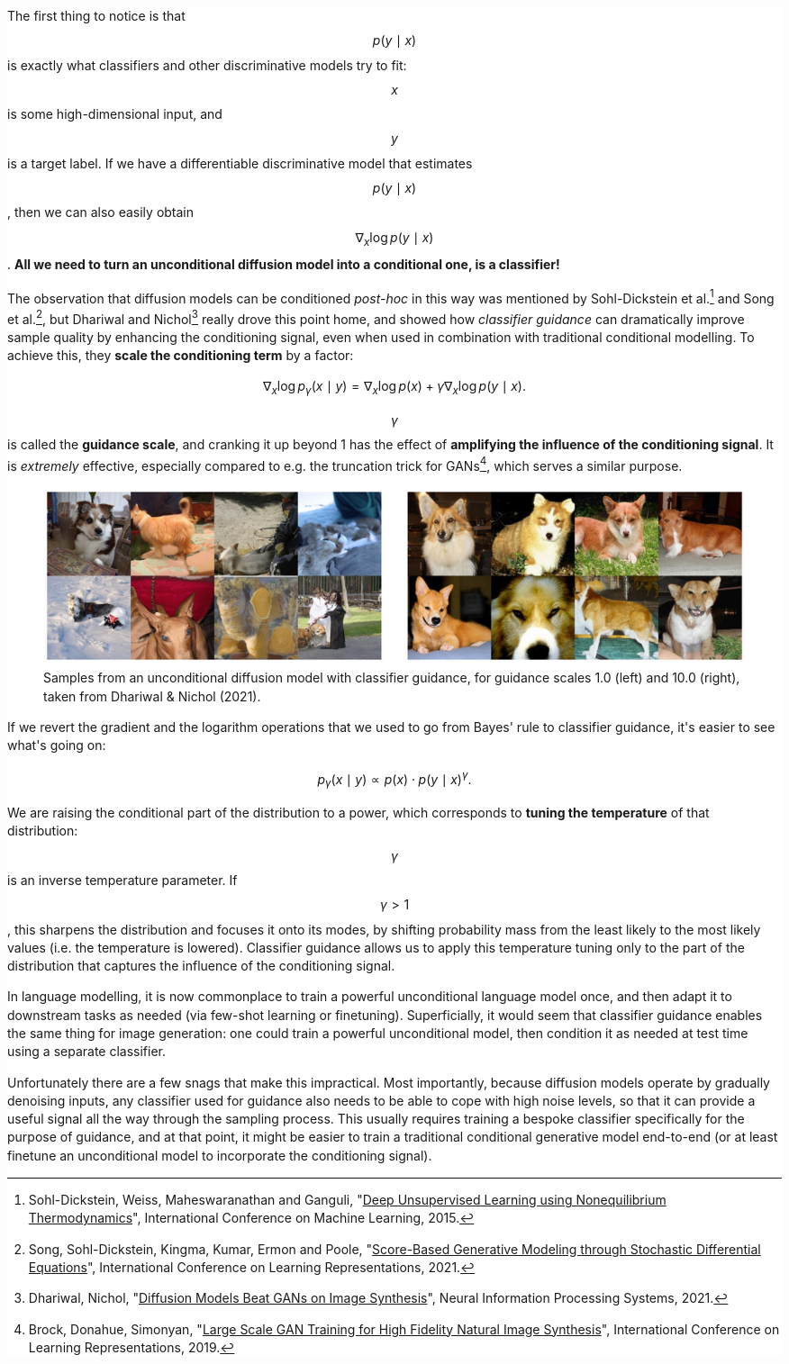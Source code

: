 The first thing to notice is that $$p(y \mid x)$$ is exactly what classifiers and other discriminative models try to fit: $$x$$ is some high-dimensional input, and $$y$$ is a target label. If we have a differentiable discriminative model that estimates $$p(y \mid x)$$, then we can also easily obtain $$\nabla_x \log p(y \mid x)$$. **All we need to turn an unconditional diffusion model into a conditional one, is a classifier!**

The observation that diffusion models can be conditioned *post-hoc* in this way was mentioned by Sohl-Dickstein et al.[^equilibrium] and Song et al.[^sde], but Dhariwal and Nichol[^beatgans] really drove this point home, and showed how *classifier guidance* can dramatically improve sample quality by enhancing the conditioning signal, even when used in combination with traditional conditional modelling. To achieve this, they **scale the conditioning term** by a factor:

$$\nabla_x \log p_\gamma(x \mid y) = \nabla_x \log p(x) + \gamma \nabla_x \log p(y \mid x) .$$

$$\gamma$$ is called the **guidance scale**, and cranking it up beyond 1 has the effect of **amplifying the influence of the conditioning signal**. It is _extremely_ effective, especially compared to e.g. the truncation trick for GANs[^biggan], which serves a similar purpose.

<figure>
  <a href="/images/classifier_guidance.jpg"><img src="/images/classifier_guidance.jpg" alt="Samples from an unconditional diffusion model with classifier guidance, for guidance scales 1.0 (left) and 10.0 (right), taken from Dhariwal & Nichol (2021).'"></a>
  <figcaption>Samples from an unconditional diffusion model with classifier guidance, for guidance scales 1.0 (left) and 10.0 (right), taken from Dhariwal & Nichol (2021).</figcaption>
</figure>

If we revert the gradient and the logarithm operations that we used to go from Bayes' rule to classifier guidance, it's easier to see what's going on:

$$p_\gamma(x \mid y) \propto p(x) \cdot p(y \mid x)^\gamma .$$

We are raising the conditional part of the distribution to a power, which corresponds to **tuning the temperature** of that distribution: $$\gamma$$ is an inverse temperature parameter. If $$\gamma > 1$$, this sharpens the distribution and focuses it onto its modes, by shifting probability mass from the least likely to the most likely values (i.e. the temperature is lowered). Classifier guidance allows us to apply this temperature tuning only to the part of the distribution that captures the influence of the conditioning signal.

In language modelling, it is now commonplace to train a powerful unconditional language model once, and then adapt it to downstream tasks as needed (via few-shot learning or finetuning). Superficially, it would seem that classifier guidance enables the same thing for image generation: one could train a powerful unconditional model, then condition it as needed at test time using a separate classifier.

Unfortunately there are a few snags that make this impractical. Most importantly, because diffusion models operate by gradually denoising inputs, any classifier used for guidance also needs to be able to cope with high noise levels, so that it can provide a useful signal all the way through the sampling process. This usually requires training a bespoke classifier specifically for the purpose of guidance, and at that point, it might be easier to train a traditional conditional generative model end-to-end (or at least finetune an unconditional model to incorporate the conditioning signal).


[^dalle2]: Ramesh, Dhariwal, Nichol, Chu, Chen, "[Hierarchical Text-Conditional Image Generation with CLIP Latents](https://arxiv.org/abs/2204.06125)", arXiv, 2022.
[^imagen]: Saharia, Chan, Saxena, Li, Whang, Ho, Fleet, Norouzi et al., "[Photorealistic Text-to-Image Diffusion Models with Deep Language Understanding](https://arxiv.org/abs/2205.11487)", arXiv, 2022.
[^equilibrium]: Sohl-Dickstein, Weiss, Maheswaranathan and Ganguli, "[Deep Unsupervised Learning using Nonequilibrium Thermodynamics](https://arxiv.org/abs/1503.03585)", International Conference on Machine Learning, 2015.
[^sde]: Song, Sohl-Dickstein, Kingma, Kumar, Ermon and Poole, "[Score-Based Generative Modeling through Stochastic Differential Equations](https://arxiv.org/abs/2011.13456)", International Conference on Learning Representations, 2021.
[^beatgans]: Dhariwal, Nichol, "[Diffusion Models Beat GANs on Image Synthesis](https://arxiv.org/abs/2105.05233)", Neural Information Processing Systems, 2021.
[^glide]: Nichol, Dhariwal, Ramesh, Shyam, Mishkin, McGrew, Sutskever, Chen, "[GLIDE: Towards Photorealistic Image Generation and Editing with Text-Guided Diffusion Models](https://arxiv.org/abs/2112.10741)", arXiv, 2021.
[^cf]: Ho, Salimans, "[Classifier-Free Diffusion Guidance](https://openreview.net/forum?id=qw8AKxfYbI)", NeurIPS workshop on DGMs and Applications", 2021.
[^biggan]: Brock, Donahue, Simonyan, "[Large Scale GAN Training for High Fidelity Natural Image Synthesis](https://arxiv.org/abs/1809.11096)", International Conference on Learning Representations, 2019.
[^dropout]: Srivastava, Hinton, Krizhevsky, Sutskever, Salakhutdinov, "[Dropout: A Simple Way to Prevent Neural Networks from Overfitting](https://jmlr.org/papers/v15/srivastava14a.html)", Journal of Machine Learning Research, 2014.
[^nucleus]: Holtzman, Buys, Du, Forbes, Choi, "[The Curious Case of Neural Text Degeneration](https://arxiv.org/abs/1904.09751)", International Conference on Learning Representations, 2020.
[^typical]: Meister, Pimentel, Wiher, Cotterell, "[Typical Decoding for Natural Language Generation](https://arxiv.org/abs/2202.00666)", arXiv, 2022.
[^pixelcnn]: Van den Oord, Kalchbrenner, Kavukcuoglu, "[Pixel Recurrent Neural Networks](https://arxiv.org/abs/1601.06759)", International Conference on Machine Learning, 2016.
[^imagetransformer]: Parmar, Vaswani, Uszkoreit, Kaiser, Shazeer, Ku, Tran, "[Image Transformer](http://proceedings.mlr.press/v80/parmar18a.html)", International Conference on Machine Learning, 2018.
[^likelihood]: Song, Durkan, Murray, Ermon, "[Maximum Likelihood Training of Score-Based Diffusion Models](https://arxiv.org/abs/2101.09258)", Neural Information Processing Systems, 2021
